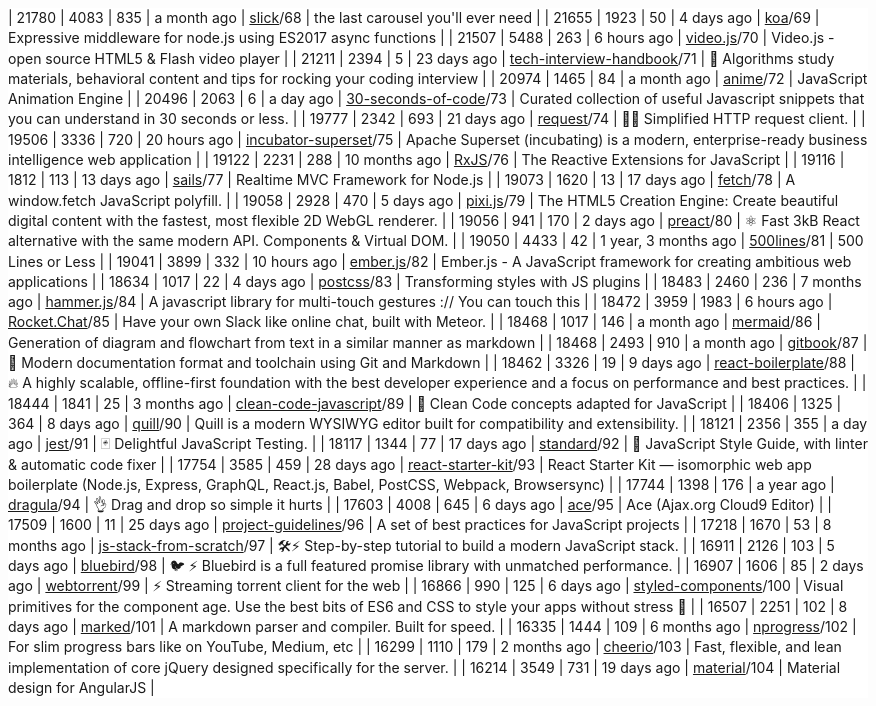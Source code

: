 | 21780 | 4083 | 835 | a month ago | [slick](https://github.com/kenwheeler/slick)/68 | the last carousel you'll ever need |
| 21655 | 1923 | 50 | 4 days ago | [koa](https://github.com/koajs/koa)/69 | Expressive middleware for node.js using ES2017 async functions |
| 21507 | 5488 | 263 | 6 hours ago | [video.js](https://github.com/videojs/video.js)/70 | Video.js - open source HTML5 & Flash video player |
| 21211 | 2394 | 5 | 23 days ago | [tech-interview-handbook](https://github.com/yangshun/tech-interview-handbook)/71 | 💯 Algorithms study materials, behavioral content and tips for rocking your coding interview |
| 20974 | 1465 | 84 | a month ago | [anime](https://github.com/juliangarnier/anime)/72 | JavaScript Animation Engine |
| 20496 | 2063 | 6 | a day ago | [30-seconds-of-code](https://github.com/Chalarangelo/30-seconds-of-code)/73 | Curated collection of useful Javascript snippets that you can understand in 30 seconds or less. |
| 19777 | 2342 | 693 | 21 days ago | [request](https://github.com/request/request)/74 | 🏊🏾 Simplified HTTP request client. |
| 19506 | 3336 | 720 | 20 hours ago | [incubator-superset](https://github.com/apache/incubator-superset)/75 | Apache Superset (incubating) is a modern, enterprise-ready business intelligence web application |
| 19122 | 2231 | 288 | 10 months ago | [RxJS](https://github.com/Reactive-Extensions/RxJS)/76 | The Reactive Extensions for JavaScript |
| 19116 | 1812 | 113 | 13 days ago | [sails](https://github.com/balderdashy/sails)/77 | Realtime MVC Framework for Node.js |
| 19073 | 1620 | 13 | 17 days ago | [fetch](https://github.com/github/fetch)/78 | A window.fetch JavaScript polyfill. |
| 19058 | 2928 | 470 | 5 days ago | [pixi.js](https://github.com/pixijs/pixi.js)/79 | The HTML5 Creation Engine: Create beautiful digital content with the fastest, most flexible 2D WebGL renderer. |
| 19056 | 941 | 170 | 2 days ago | [preact](https://github.com/developit/preact)/80 | ⚛️ Fast 3kB React alternative with the same modern API. Components & Virtual DOM. |
| 19050 | 4433 | 42 | 1 year, 3 months ago | [500lines](https://github.com/aosabook/500lines)/81 | 500 Lines or Less |
| 19041 | 3899 | 332 | 10 hours ago | [ember.js](https://github.com/emberjs/ember.js)/82 | Ember.js - A JavaScript framework for creating ambitious web applications |
| 18634 | 1017 | 22 | 4 days ago | [postcss](https://github.com/postcss/postcss)/83 | Transforming styles with JS plugins |
| 18483 | 2460 | 236 | 7 months ago | [hammer.js](https://github.com/hammerjs/hammer.js)/84 | A javascript library for multi-touch gestures :// You can touch this |
| 18472 | 3959 | 1983 | 6 hours ago | [Rocket.Chat](https://github.com/RocketChat/Rocket.Chat)/85 | Have your own Slack like online chat, built with Meteor. |
| 18468 | 1017 | 146 | a month ago | [mermaid](https://github.com/knsv/mermaid)/86 | Generation of diagram and flowchart from text in a similar manner as markdown |
| 18468 | 2493 | 910 | a month ago | [gitbook](https://github.com/GitbookIO/gitbook)/87 | 📝 Modern documentation format and toolchain using Git and Markdown |
| 18462 | 3326 | 19 | 9 days ago | [react-boilerplate](https://github.com/react-boilerplate/react-boilerplate)/88 | :fire: A highly scalable, offline-first foundation with the best developer experience and a focus on performance and best practices. |
| 18444 | 1841 | 25 | 3 months ago | [clean-code-javascript](https://github.com/ryanmcdermott/clean-code-javascript)/89 | :bathtub: Clean Code concepts adapted for JavaScript |
| 18406 | 1325 | 364 | 8 days ago | [quill](https://github.com/quilljs/quill)/90 | Quill is a modern WYSIWYG editor built for compatibility and extensibility. |
| 18121 | 2356 | 355 | a day ago | [jest](https://github.com/facebook/jest)/91 | 🃏 Delightful JavaScript Testing. |
| 18117 | 1344 | 77 | 17 days ago | [standard](https://github.com/standard/standard)/92 | 🌟 JavaScript Style Guide, with linter & automatic code fixer |
| 17754 | 3585 | 459 | 28 days ago | [react-starter-kit](https://github.com/kriasoft/react-starter-kit)/93 | React Starter Kit — isomorphic web app boilerplate (Node.js, Express, GraphQL, React.js, Babel, PostCSS, Webpack, Browsersync) |
| 17744 | 1398 | 176 | a year ago | [dragula](https://github.com/bevacqua/dragula)/94 | :ok_hand: Drag and drop so simple it hurts |
| 17603 | 4008 | 645 | 6 days ago | [ace](https://github.com/ajaxorg/ace)/95 | Ace (Ajax.org Cloud9 Editor) |
| 17509 | 1600 | 11 | 25 days ago | [project-guidelines](https://github.com/elsewhencode/project-guidelines)/96 | A set of best practices for JavaScript projects |
| 17218 | 1670 | 53 | 8 months ago | [js-stack-from-scratch](https://github.com/verekia/js-stack-from-scratch)/97 | 🛠️⚡ Step-by-step tutorial to build a modern JavaScript stack. |
| 16911 | 2126 | 103 | 5 days ago | [bluebird](https://github.com/petkaantonov/bluebird)/98 | :bird: :zap: Bluebird is a full featured promise library with unmatched performance. |
| 16907 | 1606 | 85 | 2 days ago | [webtorrent](https://github.com/webtorrent/webtorrent)/99 | ⚡️ Streaming torrent client for the web |
| 16866 | 990 | 125 | 6 days ago | [styled-components](https://github.com/styled-components/styled-components)/100 | Visual primitives for the component age. Use the best bits of ES6 and CSS to style your apps without stress 💅 |
| 16507 | 2251 | 102 | 8 days ago | [marked](https://github.com/markedjs/marked)/101 | A markdown parser and compiler. Built for speed. |
| 16335 | 1444 | 109 | 6 months ago | [nprogress](https://github.com/rstacruz/nprogress)/102 | For slim progress bars like on YouTube, Medium, etc |
| 16299 | 1110 | 179 | 2 months ago | [cheerio](https://github.com/cheeriojs/cheerio)/103 | Fast, flexible, and lean implementation of core jQuery designed specifically for the server. |
| 16214 | 3549 | 731 | 19 days ago | [material](https://github.com/angular/material)/104 | Material design for AngularJS |